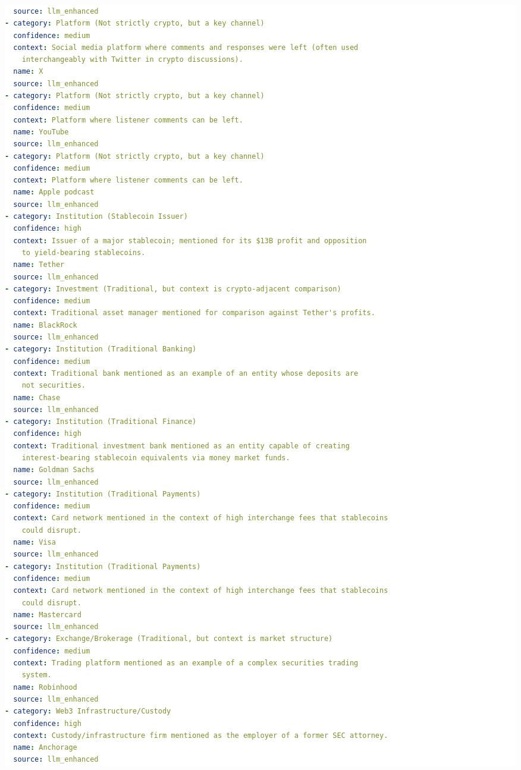 ```yaml
  source: llm_enhanced
- category: Platform (Not strictly crypto, but a key channel)
  confidence: medium
  context: Social media platform where comments and responses were left (often used
    interchangeably with Twitter in crypto discussions).
  name: X
  source: llm_enhanced
- category: Platform (Not strictly crypto, but a key channel)
  confidence: medium
  context: Platform where listener comments can be left.
  name: YouTube
  source: llm_enhanced
- category: Platform (Not strictly crypto, but a key channel)
  confidence: medium
  context: Platform where listener comments can be left.
  name: Apple podcast
  source: llm_enhanced
- category: Institution (Stablecoin Issuer)
  confidence: high
  context: Issuer of a major stablecoin; mentioned for its $13B profit and opposition
    to yield-bearing stablecoins.
  name: Tether
  source: llm_enhanced
- category: Investment (Traditional, but context is crypto-adjacent comparison)
  confidence: medium
  context: Traditional asset manager mentioned for comparison against Tether's profits.
  name: BlackRock
  source: llm_enhanced
- category: Institution (Traditional Banking)
  confidence: medium
  context: Traditional bank mentioned as an example of an entity whose deposits are
    not securities.
  name: Chase
  source: llm_enhanced
- category: Institution (Traditional Finance)
  confidence: high
  context: Traditional investment bank mentioned as an entity capable of creating
    interest-bearing stablecoin equivalents via money market funds.
  name: Goldman Sachs
  source: llm_enhanced
- category: Institution (Traditional Payments)
  confidence: medium
  context: Card network mentioned in the context of high interchange fees that stablecoins
    could disrupt.
  name: Visa
  source: llm_enhanced
- category: Institution (Traditional Payments)
  confidence: medium
  context: Card network mentioned in the context of high interchange fees that stablecoins
    could disrupt.
  name: Mastercard
  source: llm_enhanced
- category: Exchange/Brokerage (Traditional, but context is market structure)
  confidence: medium
  context: Trading platform mentioned as an example of a complex securities trading
    system.
  name: Robinhood
  source: llm_enhanced
- category: Web3 Infrastructure/Custody
  confidence: high
  context: Custody/infrastructure firm mentioned as the employer of a former SEC attorney.
  name: Anchorage
  source: llm_enhanced
```